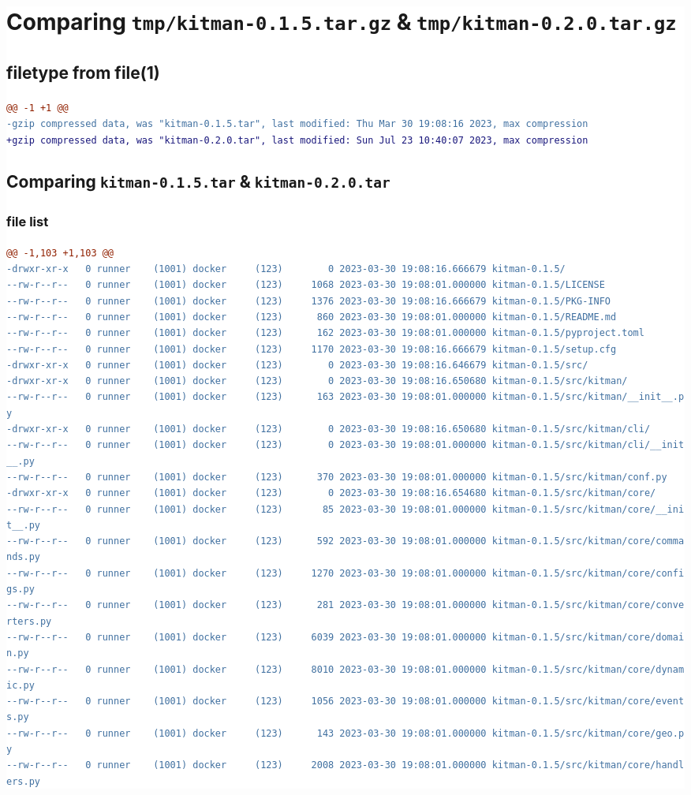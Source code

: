 # Comparing `tmp/kitman-0.1.5.tar.gz` & `tmp/kitman-0.2.0.tar.gz`

## filetype from file(1)

```diff
@@ -1 +1 @@
-gzip compressed data, was "kitman-0.1.5.tar", last modified: Thu Mar 30 19:08:16 2023, max compression
+gzip compressed data, was "kitman-0.2.0.tar", last modified: Sun Jul 23 10:40:07 2023, max compression
```

## Comparing `kitman-0.1.5.tar` & `kitman-0.2.0.tar`

### file list

```diff
@@ -1,103 +1,103 @@
-drwxr-xr-x   0 runner    (1001) docker     (123)        0 2023-03-30 19:08:16.666679 kitman-0.1.5/
--rw-r--r--   0 runner    (1001) docker     (123)     1068 2023-03-30 19:08:01.000000 kitman-0.1.5/LICENSE
--rw-r--r--   0 runner    (1001) docker     (123)     1376 2023-03-30 19:08:16.666679 kitman-0.1.5/PKG-INFO
--rw-r--r--   0 runner    (1001) docker     (123)      860 2023-03-30 19:08:01.000000 kitman-0.1.5/README.md
--rw-r--r--   0 runner    (1001) docker     (123)      162 2023-03-30 19:08:01.000000 kitman-0.1.5/pyproject.toml
--rw-r--r--   0 runner    (1001) docker     (123)     1170 2023-03-30 19:08:16.666679 kitman-0.1.5/setup.cfg
-drwxr-xr-x   0 runner    (1001) docker     (123)        0 2023-03-30 19:08:16.646679 kitman-0.1.5/src/
-drwxr-xr-x   0 runner    (1001) docker     (123)        0 2023-03-30 19:08:16.650680 kitman-0.1.5/src/kitman/
--rw-r--r--   0 runner    (1001) docker     (123)      163 2023-03-30 19:08:01.000000 kitman-0.1.5/src/kitman/__init__.py
-drwxr-xr-x   0 runner    (1001) docker     (123)        0 2023-03-30 19:08:16.650680 kitman-0.1.5/src/kitman/cli/
--rw-r--r--   0 runner    (1001) docker     (123)        0 2023-03-30 19:08:01.000000 kitman-0.1.5/src/kitman/cli/__init__.py
--rw-r--r--   0 runner    (1001) docker     (123)      370 2023-03-30 19:08:01.000000 kitman-0.1.5/src/kitman/conf.py
-drwxr-xr-x   0 runner    (1001) docker     (123)        0 2023-03-30 19:08:16.654680 kitman-0.1.5/src/kitman/core/
--rw-r--r--   0 runner    (1001) docker     (123)       85 2023-03-30 19:08:01.000000 kitman-0.1.5/src/kitman/core/__init__.py
--rw-r--r--   0 runner    (1001) docker     (123)      592 2023-03-30 19:08:01.000000 kitman-0.1.5/src/kitman/core/commands.py
--rw-r--r--   0 runner    (1001) docker     (123)     1270 2023-03-30 19:08:01.000000 kitman-0.1.5/src/kitman/core/configs.py
--rw-r--r--   0 runner    (1001) docker     (123)      281 2023-03-30 19:08:01.000000 kitman-0.1.5/src/kitman/core/converters.py
--rw-r--r--   0 runner    (1001) docker     (123)     6039 2023-03-30 19:08:01.000000 kitman-0.1.5/src/kitman/core/domain.py
--rw-r--r--   0 runner    (1001) docker     (123)     8010 2023-03-30 19:08:01.000000 kitman-0.1.5/src/kitman/core/dynamic.py
--rw-r--r--   0 runner    (1001) docker     (123)     1056 2023-03-30 19:08:01.000000 kitman-0.1.5/src/kitman/core/events.py
--rw-r--r--   0 runner    (1001) docker     (123)      143 2023-03-30 19:08:01.000000 kitman-0.1.5/src/kitman/core/geo.py
--rw-r--r--   0 runner    (1001) docker     (123)     2008 2023-03-30 19:08:01.000000 kitman-0.1.5/src/kitman/core/handlers.py
```